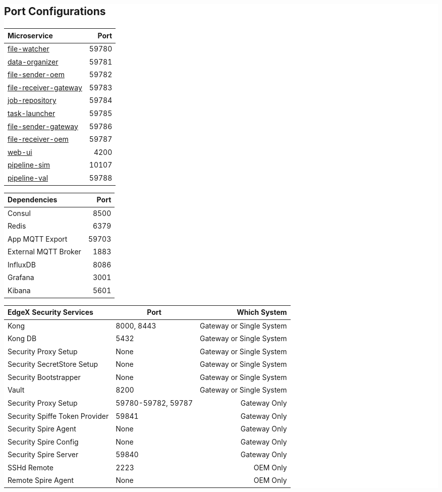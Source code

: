 
## Port Configurations

| Microservice                                         |  Port |
|:-----------------------------------------------------|------:|
| [file-watcher](./oem-services.md#file-watcher)                   | 59780 |
| [data-organizer](./oem-services.md#data-organizer)               | 59781 |
| [file-sender-oem](./oem-services.md#file-sender-oem)             | 59782 |
| [file-receiver-gateway](./gateway-services.md#file-receiver-gateway) | 59783 |
| [job-repository](./gateway-services.md#job-repository)               | 59784 |
| [task-launcher](./gateway-services.md#task-launcher)                 | 59785 |
| [file-sender-gateway](./gateway-services.md#file-sender-gateway)     | 59786 |
| [file-receiver-oem](./oem-services.md#file-receiver-oem)         | 59787 |
| [web-ui](./gateway-services.md#web-ui)                               |  4200 |
| [pipeline-sim](./pipeline-services.md#pipeline-simulator)                   | 10107 |
| [pipeline-val](./pipeline-services.md#pipeline-validator)                   | 59788 |

| Dependencies                                             |                     Port |
|:---------------------------------------------------------|-------------------------:|
| Consul                                                   |                     8500 |
| Redis                                                    |                     6379 |
| App MQTT Export                                          |                    59703 |
| External MQTT Broker                                     |                     1883 |
 | InfluxDB                                                 |                     8086 |
 | Grafana                                                  |                     3001 |
 | Kibana                                                   |                     5601 |

| EdgeX Security Services        | Port               |             Which System | 
|:-------------------------------|--------------------|-------------------------:|
| Kong                           | 8000, 8443         | Gateway or Single System |
| Kong DB                        | 5432               | Gateway or Single System |
| Security Proxy Setup           | None               | Gateway or Single System |
| Security SecretStore Setup     | None               | Gateway or Single System |
| Security Bootstrapper          | None               | Gateway or Single System |
| Vault                          | 8200               | Gateway or Single System |
| Security Proxy Setup           | 59780-59782, 59787 |             Gateway Only |
| Security Spiffe Token Provider | 59841              |             Gateway Only |
| Security Spire Agent           | None               |             Gateway Only |
| Security Spire Config          | None               |             Gateway Only |
| Security Spire Server          | 59840              |             Gateway Only |
| SSHd Remote                    | 2223               |                 OEM Only |
| Remote Spire Agent             | None               |                 OEM Only |
